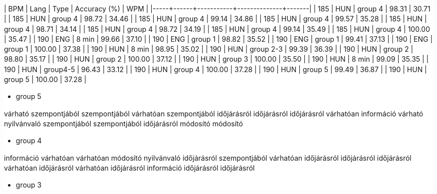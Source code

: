 | BPM | Lang | Type      | Accuracy (%) |   WPM |
|-----+------+-----------+--------------+-------|
| 185 | HUN  | group 4   |        98.31 | 30.71 |
| 185 | HUN  | group 4   |        98.72 | 34.46 |
| 185 | HUN  | group 4   |        99.14 | 34.86 |
| 185 | HUN  | group 4   |        99.57 | 35.28 |
| 185 | HUN  | group 4   |        98.71 | 34.14 |
| 185 | HUN  | group 4   |        98.72 | 34.19 |
| 185 | HUN  | group 4   |        99.14 | 35.49 |
| 185 | HUN  | group 4   |       100.00 | 35.47 |
| 190 | ENG  | 8 min     |        99.66 | 37.10 |
| 190 | ENG  | group 1   |        98.82 | 35.52 |
| 190 | ENG  | group 1   |        99.41 | 37.13 |
| 190 | ENG  | group 1   |       100.00 | 37.38 |
| 190 | HUN  | 8 min     |        98.95 | 35.02 |
| 190 | HUN  | group 2-3 |        99.39 | 36.39 |
| 190 | HUN  | group 2   |        98.80 | 35.17 |
| 190 | HUN  | group 2   |       100.00 | 37.12 |
| 190 | HUN  | group 3   |       100.00 | 35.50 |
| 190 | HUN  | 8 min     |        99.09 | 35.35 |
| 190 | HUN  | group4-5  |        96.43 | 33.12 |
| 190 | HUN  | group 4   |       100.00 | 37.28 |
| 190 | HUN  | group 5   |        99.49 | 36.87 |
| 190 | HUN  | group 5   |       100.00 | 37.28 |

- group 5

várható szempontjából szempontjából várhatóan szempontjából
időjárásról időjárásról időjárásról várhatóan információ várható
nyilvánvaló szempontjából szempontjából időjárásról módosító módosító

- group 4

információ várhatóan várhatóan módosító nyilvánvaló időjárásról
szempontjából várhatóan időjárásról időjárásról időjárásról várhatóan
időjárásról várhatóan időjárásról információ időjárásról időjárásról

- group 3

